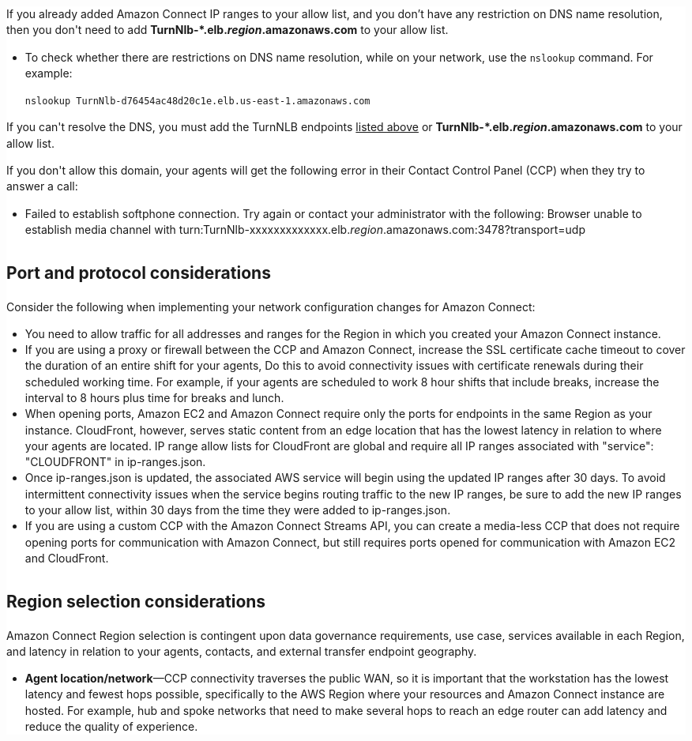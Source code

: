 If you already added Amazon Connect IP ranges to your allow list, and you don’t have any restriction on DNS name resolution, then you don't need to add **TurnNlb\-\*\.elb\.*region*\.amazonaws\.com** to your allow list\.
+ To check whether there are restrictions on DNS name resolution, while on your network, use the `nslookup` command\. For example: 

   `nslookup TurnNlb-d76454ac48d20c1e.elb.us-east-1.amazonaws.com`

If you can't resolve the DNS, you must add the TurnNLB endpoints [listed above](#nlb-endpoints) or **TurnNlb\-\*\.elb\.*region*\.amazonaws\.com** to your allow list\.

If you don't allow this domain, your agents will get the following error in their Contact Control Panel \(CCP\) when they try to answer a call: 
+ Failed to establish softphone connection\. Try again or contact your administrator with the following: Browser unable to establish media channel with turn:TurnNlb\-xxxxxxxxxxxxx\.elb\.*region*\.amazonaws\.com:3478?transport=udp

## Port and protocol considerations<a name="port-considerations"></a>

Consider the following when implementing your network configuration changes for Amazon Connect:
+ You need to allow traffic for all addresses and ranges for the Region in which you created your Amazon Connect instance\.
+ If you are using a proxy or firewall between the CCP and Amazon Connect, increase the SSL certificate cache timeout to cover the duration of an entire shift for your agents, Do this to avoid connectivity issues with certificate renewals during their scheduled working time\. For example, if your agents are scheduled to work 8 hour shifts that include breaks, increase the interval to 8 hours plus time for breaks and lunch\.
+ When opening ports, Amazon EC2 and Amazon Connect require only the ports for endpoints in the same Region as your instance\. CloudFront, however, serves static content from an edge location that has the lowest latency in relation to where your agents are located\. IP range allow lists for CloudFront are global and require all IP ranges associated with "service": "CLOUDFRONT" in ip\-ranges\.json\.
+ Once ip\-ranges\.json is updated, the associated AWS service will begin using the updated IP ranges after 30 days\. To avoid intermittent connectivity issues when the service begins routing traffic to the new IP ranges, be sure to add the new IP ranges to your allow list, within 30 days from the time they were added to ip\-ranges\.json\.
+ If you are using a custom CCP with the Amazon Connect Streams API, you can create a media\-less CCP that does not require opening ports for communication with Amazon Connect, but still requires ports opened for communication with Amazon EC2 and CloudFront\.

## Region selection considerations<a name="ccp-region-selection"></a>

Amazon Connect Region selection is contingent upon data governance requirements, use case, services available in each Region, and latency in relation to your agents, contacts, and external transfer endpoint geography\.
+ **Agent location/network**—CCP connectivity traverses the public WAN, so it is important that the workstation has the lowest latency and fewest hops possible, specifically to the AWS Region where your resources and Amazon Connect instance are hosted\. For example, hub and spoke networks that need to make several hops to reach an edge router can add latency and reduce the quality of experience\.

